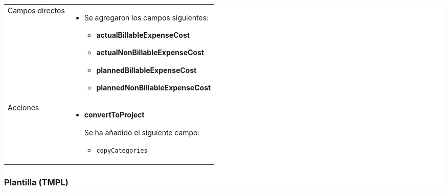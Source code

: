 <table>
  <col/>
  <col/>
  <tbody>
    <tr>
      <td role="rowheader">Campos directos</td>
      <td>
        <ul>
          <li>
            <p>Se agregaron los campos siguientes:
            </p>
            <ul>
              <li>
                <p><b>actualBillableExpenseCost</b>
                </p>
              </li>
              <li>
                <p><b>actualNonBillableExpenseCost</b>
                </p>
              </li>
              <li>
                <p><b>plannedBillableExpenseCost</b>
                </p>
              </li>
              <li>
                <p><b>plannedNonBillableExpenseCost</b>
                </p>
              </li>
             </ul>
          </li>
        </ul>
      </td>
    </tr>
    <tr>
      <td role="rowheader">Acciones</td>
      <td>
        <ul>
          <li>
            <p><b>convertToProject</b>
            </p>
             <p>Se ha añadido el siguiente campo:
             <ul><li><code>copyCategories</code></li></ul>
            </p>
           </li>
        </ul>
      </td>
    </tr>
  </tbody>
</table>

### Plantilla (TMPL)
